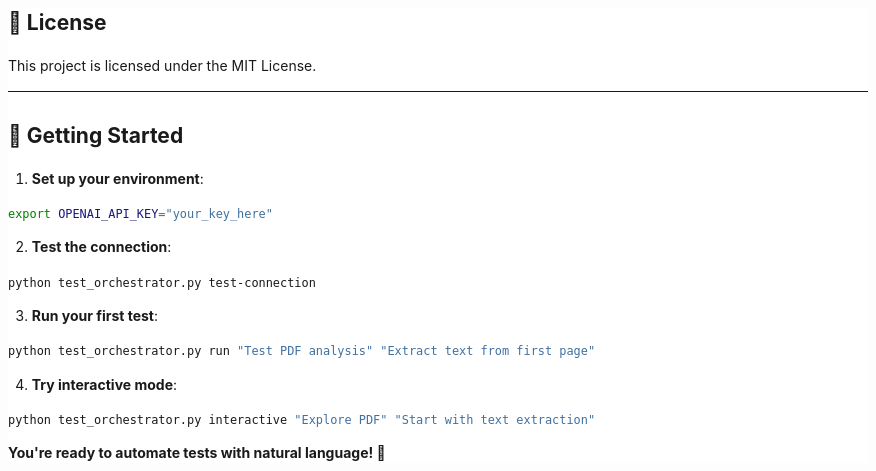 ## 📄 License

This project is licensed under the MIT License.

---

## 🎉 Getting Started

1. **Set up your environment**:
```bash
export OPENAI_API_KEY="your_key_here"
```

2. **Test the connection**:
```bash
python test_orchestrator.py test-connection
```

3. **Run your first test**:
```bash
python test_orchestrator.py run "Test PDF analysis" "Extract text from first page"
```

4. **Try interactive mode**:
```bash
python test_orchestrator.py interactive "Explore PDF" "Start with text extraction"
```

**You're ready to automate tests with natural language! 🚀** 